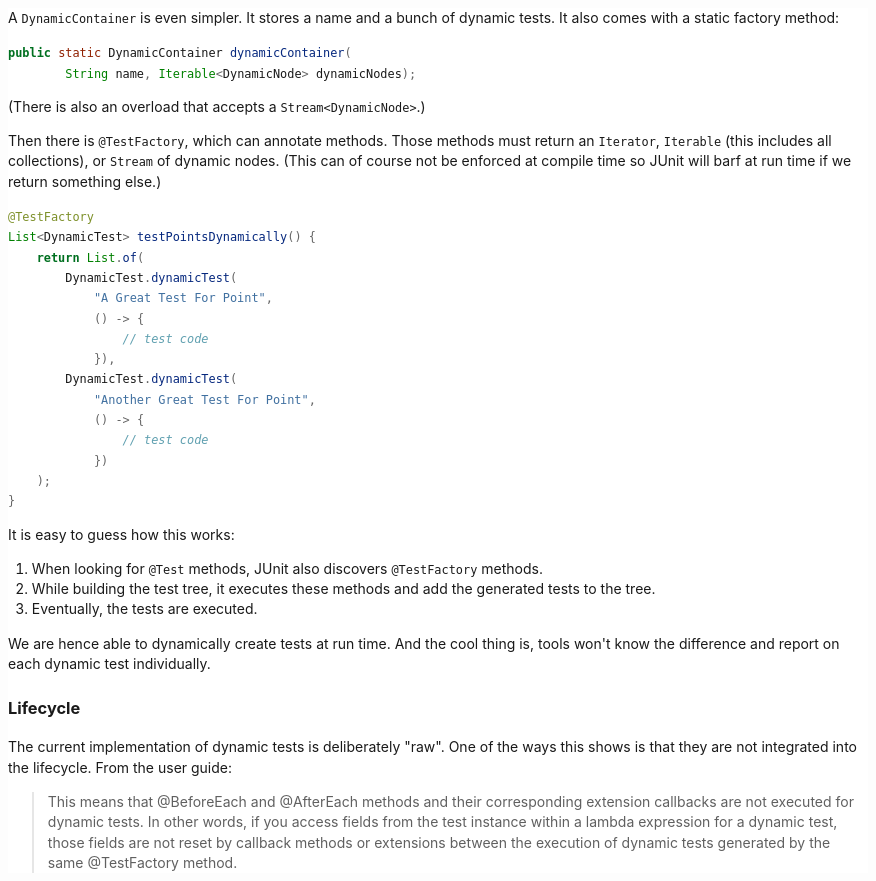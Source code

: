A `DynamicContainer` is even simpler.
It stores a name and a bunch of dynamic tests.
It also comes with a static factory method:

```java
public static DynamicContainer dynamicContainer(
		String name, Iterable<DynamicNode> dynamicNodes);
```

(There is also an overload that accepts a `Stream<DynamicNode>`.)

Then there is `@TestFactory`, which can annotate methods.
Those methods must return an `Iterator`, `Iterable` (this includes all collections), or `Stream` of dynamic nodes.
(This can of course not be enforced at compile time so JUnit will barf at run time if we return something else.)

```java
@TestFactory
List<DynamicTest> testPointsDynamically() {
	return List.of(
		DynamicTest.dynamicTest(
			"A Great Test For Point",
			() -> {
				// test code
			}),
		DynamicTest.dynamicTest(
			"Another Great Test For Point",
			() -> {
				// test code
			})
	);
}
```

It is easy to guess how this works:

1. When looking for `@Test` methods, JUnit also discovers `@TestFactory` methods.
2. While building the test tree, it executes these methods and add the generated tests to the tree.
3. Eventually, the tests are executed.

We are hence able to dynamically create tests at run time.
And the cool thing is, tools won't know the difference and report on each dynamic test individually.

<contentimage slug="junit-5-dynamic-point-tests-output"></contentimage>

### Lifecycle

The current implementation of dynamic tests is deliberately "raw".
One of the ways this shows is that they are not integrated into the lifecycle.
From the user guide:

> This means that @BeforeEach and @AfterEach methods and their corresponding extension callbacks are not executed for dynamic tests.
In other words, if you access fields from the test instance within a lambda expression for a dynamic test, those fields are not reset by callback methods or extensions between the execution of dynamic tests generated by the same @TestFactory method.
